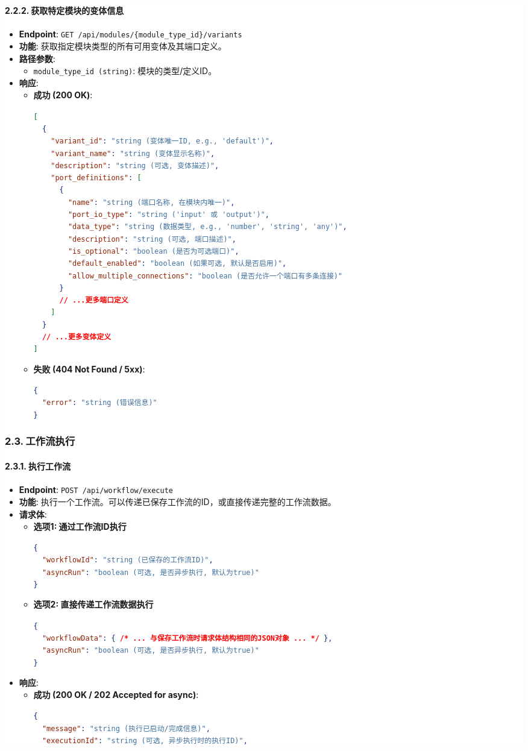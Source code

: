 #### 2.2.2. 获取特定模块的变体信息

- **Endpoint**: `GET /api/modules/{module_type_id}/variants`
- **功能**: 获取指定模块类型的所有可用变体及其端口定义。
- **路径参数**:
  - `module_type_id (string)`: 模块的类型/定义ID。
- **响应**:
  - **成功 (200 OK)**:
    ```json
    [
      {
        "variant_id": "string (变体唯一ID, e.g., 'default')",
        "variant_name": "string (变体显示名称)",
        "description": "string (可选, 变体描述)",
        "port_definitions": [
          {
            "name": "string (端口名称, 在模块内唯一)",
            "port_io_type": "string ('input' 或 'output')",
            "data_type": "string (数据类型, e.g., 'number', 'string', 'any')",
            "description": "string (可选, 端口描述)",
            "is_optional": "boolean (是否为可选端口)",
            "default_enabled": "boolean (如果可选, 默认是否启用)",
            "allow_multiple_connections": "boolean (是否允许一个端口有多条连接)"
          }
          // ...更多端口定义
        ]
      }
      // ...更多变体定义
    ]
    ```
  - **失败 (404 Not Found / 5xx)**:
    ```json
    {
      "error": "string (错误信息)"
    }
    ```

### 2.3. 工作流执行

#### 2.3.1. 执行工作流

- **Endpoint**: `POST /api/workflow/execute`
- **功能**: 执行一个工作流。可以传递已保存工作流的ID，或直接传递完整的工作流数据。
- **请求体**:
  - **选项1: 通过工作流ID执行**
    ```json
    {
      "workflowId": "string (已保存的工作流ID)",
      "asyncRun": "boolean (可选, 是否异步执行, 默认为true)"
    }
    ```
  - **选项2: 直接传递工作流数据执行**
    ```json
    {
      "workflowData": { /* ... 与保存工作流时请求体结构相同的JSON对象 ... */ },
      "asyncRun": "boolean (可选, 是否异步执行, 默认为true)"
    }
    ```
- **响应**:
  - **成功 (200 OK / 202 Accepted for async)**:
    ```json
    {
      "message": "string (执行已启动/完成信息)",
      "executionId": "string (可选, 异步执行时的执行ID)",